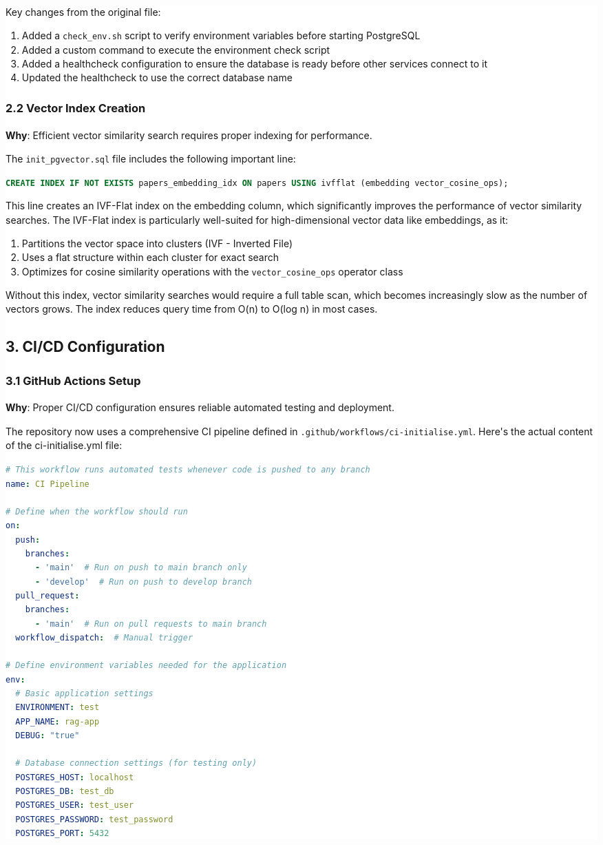 Key changes from the original file:
1. Added a `check_env.sh` script to verify environment variables before starting PostgreSQL
2. Added a custom command to execute the environment check script
3. Added a healthcheck configuration to ensure the database is ready before other services connect to it
4. Updated the healthcheck to use the correct database name

### 2.2 Vector Index Creation

**Why**: Efficient vector similarity search requires proper indexing for performance.

The `init_pgvector.sql` file includes the following important line:

```sql
CREATE INDEX IF NOT EXISTS papers_embedding_idx ON papers USING ivfflat (embedding vector_cosine_ops);
```

This line creates an IVF-Flat index on the embedding column, which significantly improves the performance of vector similarity searches. The IVF-Flat index is particularly well-suited for high-dimensional vector data like embeddings, as it:

1. Partitions the vector space into clusters (IVF - Inverted File)
2. Uses a flat structure within each cluster for exact search
3. Optimizes for cosine similarity operations with the `vector_cosine_ops` operator class

Without this index, vector similarity searches would require a full table scan, which becomes increasingly slow as the number of vectors grows. The index reduces query time from O(n) to O(log n) in most cases.

## 3. CI/CD Configuration

### 3.1 GitHub Actions Setup

**Why**: Proper CI/CD configuration ensures reliable automated testing and deployment.

The repository now uses a comprehensive CI pipeline defined in `.github/workflows/ci-initialise.yml`. Here's the actual content of the ci-initialise.yml file:

```yaml
# This workflow runs automated tests whenever code is pushed to any branch
name: CI Pipeline

# Define when the workflow should run
on:
  push:
    branches:
      - 'main'  # Run on push to main branch only
      - 'develop'  # Run on push to develop branch
  pull_request:
    branches:
      - 'main'  # Run on pull requests to main branch
  workflow_dispatch:  # Manual trigger

# Define environment variables needed for the application
env:
  # Basic application settings
  ENVIRONMENT: test
  APP_NAME: rag-app
  DEBUG: "true"
  
  # Database connection settings (for testing only)
  POSTGRES_HOST: localhost
  POSTGRES_DB: test_db
  POSTGRES_USER: test_user
  POSTGRES_PASSWORD: test_password
  POSTGRES_PORT: 5432
```